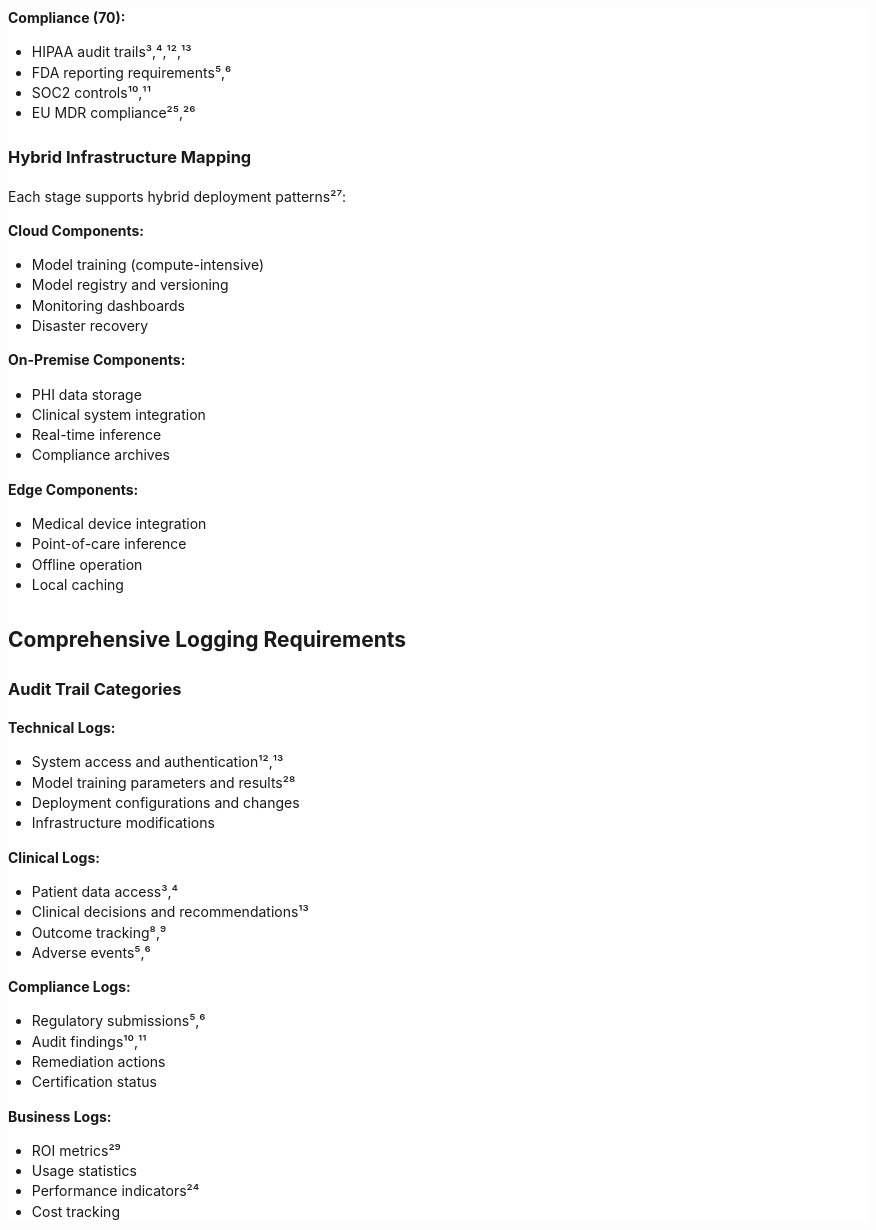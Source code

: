 **Compliance (70):**
- HIPAA audit trails³,⁴,¹²,¹³
- FDA reporting requirements⁵,⁶
- SOC2 controls¹⁰,¹¹
- EU MDR compliance²⁵,²⁶

### Hybrid Infrastructure Mapping

Each stage supports hybrid deployment patterns²⁷:

**Cloud Components:**
- Model training (compute-intensive)
- Model registry and versioning
- Monitoring dashboards
- Disaster recovery

**On-Premise Components:**
- PHI data storage
- Clinical system integration
- Real-time inference
- Compliance archives

**Edge Components:**
- Medical device integration
- Point-of-care inference
- Offline operation
- Local caching

## Comprehensive Logging Requirements

### Audit Trail Categories

**Technical Logs:**
- System access and authentication¹²,¹³
- Model training parameters and results²⁸
- Deployment configurations and changes
- Infrastructure modifications

**Clinical Logs:**
- Patient data access³,⁴
- Clinical decisions and recommendations¹³
- Outcome tracking⁸,⁹
- Adverse events⁵,⁶

**Compliance Logs:**
- Regulatory submissions⁵,⁶
- Audit findings¹⁰,¹¹
- Remediation actions
- Certification status

**Business Logs:**
- ROI metrics²⁹
- Usage statistics
- Performance indicators²⁴
- Cost tracking
